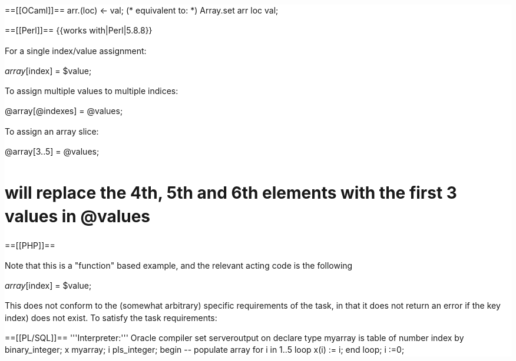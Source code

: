 ==[[OCaml]]==
   arr.(loc) <- val;
   (* equivalent to: *)
   Array.set arr loc val;

==[[Perl]]==
{{works with|Perl|5.8.8}}

For a single index/value assignment:

 $array[$index] = $value;

To assign multiple values to multiple indices:

 @array[@indexes] = @values;

To assign an array slice:

 @array[3..5] = @values;
 # will replace the 4th, 5th and 6th elements with the first 3 values in @values

==[[PHP]]==

 <?php
 function writeToArray(&$array, $index, $value)
 {
     $array[$index] = $value;
 }
 // Usage example
 writeToArray($array, 1, 6 );
 ?>

Note that this is a "function" based example, and the relevant acting code is the following

 $array[$index] = $value;

This does not conform to the (somewhat arbitrary) specific requirements of the task, in that it does not return an error if the key index) does not exist. To satisfy the task requirements:

 <?php
 function writeToArray(&$array, $index, $value)
 {
     if(array_key_exists($index, $array)) $array[$index] = $value;
     else return false;
 }
 // Usage example
 writeToArray($array, 1, 6 );
 ?>

==[[PL/SQL]]==
'''Interpreter:''' Oracle compiler
  set serveroutput on
  declare
        type myarray is table of number index by binary_integer;
        x myarray;
        i pls_integer;
  begin
        -- populate array
        for i in 1..5 loop
                x(i) := i;
        end loop;
        i :=0;
  